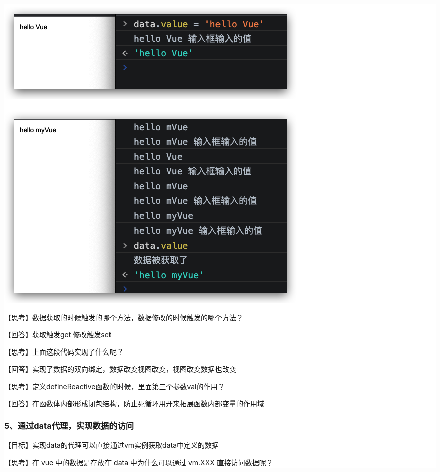 ![image-20230505120505396](day01.assets/image-20230505120505396.png)

![image-20230505120554830](day01.assets/image-20230505120554830.png)

【思考】数据获取的时候触发的哪个方法，数据修改的时候触发的哪个方法？

【回答】获取触发get 修改触发set



【思考】上面这段代码实现了什么呢？

【回答】实现了数据的双向绑定，数据改变视图改变，视图改变数据也改变



【思考】定义defineReactive函数的时候，里面第三个参数val的作用？

【回答】在函数体内部形成闭包结构，防止死循环用开来拓展函数内部变量的作用域



### 5、通过data代理，实现数据的访问

【目标】实现data的代理可以直接通过vm实例获取data中定义的数据

【思考】在 vue 中的数据是存放在 data 中为什么可以通过 vm.XXX 直接访问数据呢？
